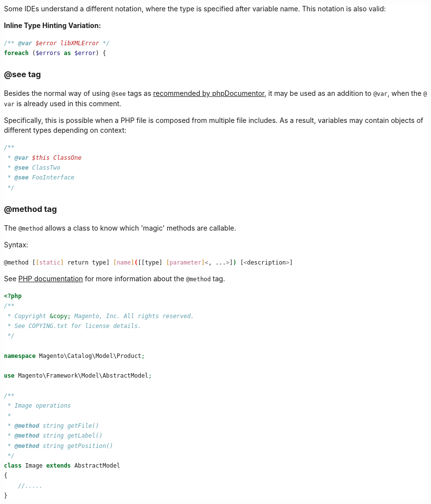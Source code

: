 Some IDEs understand a different notation, where the type is specified after variable name.
This notation is also valid:

**Inline Type Hinting Variation:**

```php
/** @var $error libXMLError */
foreach ($errors as $error) {
```

### @see tag

Besides the normal way of using `@see` tags as [recommended by phpDocumentor](https://manual.phpdoc.org/HTMLSmartyConverter/HandS/phpDocumentor/tutorial_tags.see.pkg.html), it may be used as an addition to `@var`, when the `@var` is already used in this comment.

Specifically, this is possible when a PHP file is composed from multiple file includes. As a result, variables may contain objects of different types depending on context:

```php
/**
 * @var $this ClassOne
 * @see ClassTwo
 * @see FooInterface
 */
```

### @method tag

The `@method` allows a class to know which 'magic' methods are callable.

Syntax:

```bash
@method [[static] return type] [name]([[type] [parameter]<, ...>]) [<description>]
```

See [PHP documentation](https://manual.phpdoc.org/HTMLSmartyConverter/PHP/phpDocumentor/tutorial_tags.method.pkg.html) for more information about the `@method` tag.

```php
<?php
/**
 * Copyright &copy; Magento, Inc. All rights reserved.
 * See COPYING.txt for license details.
 */

namespace Magento\Catalog\Model\Product;

use Magento\Framework\Model\AbstractModel;

/**
 * Image operations
 *
 * @method string getFile()
 * @method string getLabel()
 * @method string getPosition()
 */
class Image extends AbstractModel
{
    //.....
}
```
